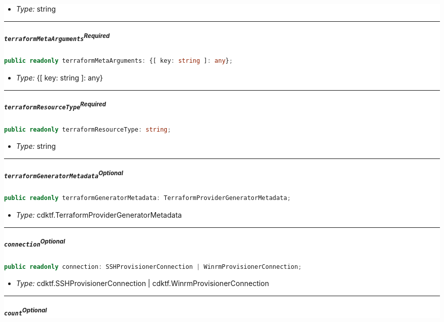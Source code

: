 - *Type:* string

---

##### `terraformMetaArguments`<sup>Required</sup> <a name="terraformMetaArguments" id="@cdktf/provider-vsphere.guestOsCustomization.GuestOsCustomization.property.terraformMetaArguments"></a>

```typescript
public readonly terraformMetaArguments: {[ key: string ]: any};
```

- *Type:* {[ key: string ]: any}

---

##### `terraformResourceType`<sup>Required</sup> <a name="terraformResourceType" id="@cdktf/provider-vsphere.guestOsCustomization.GuestOsCustomization.property.terraformResourceType"></a>

```typescript
public readonly terraformResourceType: string;
```

- *Type:* string

---

##### `terraformGeneratorMetadata`<sup>Optional</sup> <a name="terraformGeneratorMetadata" id="@cdktf/provider-vsphere.guestOsCustomization.GuestOsCustomization.property.terraformGeneratorMetadata"></a>

```typescript
public readonly terraformGeneratorMetadata: TerraformProviderGeneratorMetadata;
```

- *Type:* cdktf.TerraformProviderGeneratorMetadata

---

##### `connection`<sup>Optional</sup> <a name="connection" id="@cdktf/provider-vsphere.guestOsCustomization.GuestOsCustomization.property.connection"></a>

```typescript
public readonly connection: SSHProvisionerConnection | WinrmProvisionerConnection;
```

- *Type:* cdktf.SSHProvisionerConnection | cdktf.WinrmProvisionerConnection

---

##### `count`<sup>Optional</sup> <a name="count" id="@cdktf/provider-vsphere.guestOsCustomization.GuestOsCustomization.property.count"></a>
